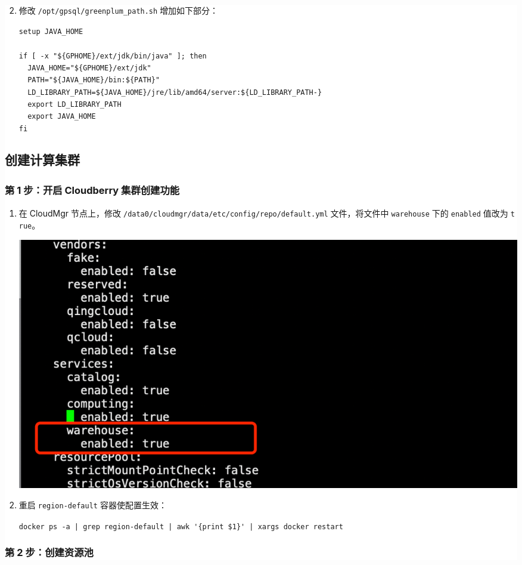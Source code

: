 2. 修改 `/opt/gpsql/greenplum_path.sh` 增加如下部分：

    ```shell
    setup JAVA_HOME

    if [ -x "${GPHOME}/ext/jdk/bin/java" ]; then
      JAVA_HOME="${GPHOME}/ext/jdk"
      PATH="${JAVA_HOME}/bin:${PATH}"
      LD_LIBRARY_PATH=${JAVA_HOME}/jre/lib/amd64/server:${LD_LIBRARY_PATH-}
      export LD_LIBRARY_PATH
      export JAVA_HOME
    fi
    ```

## 创建计算集群

### 第 1 步：开启 Cloudberry 集群创建功能

1. 在 CloudMgr 节点上，修改 `/data0/cloudmgr/data/etc/config/repo/default.yml` 文件，将文件中 `warehouse` 下的 `enabled` 值改为 `true`。

    ![default.yml](./media/cbdb-default-yml.png)

2. 重启 `region-default` 容器使配置生效：

    ```shell
    docker ps -a | grep region-default | awk '{print $1}' | xargs docker restart
    ```

### 第 2 步：创建资源池
